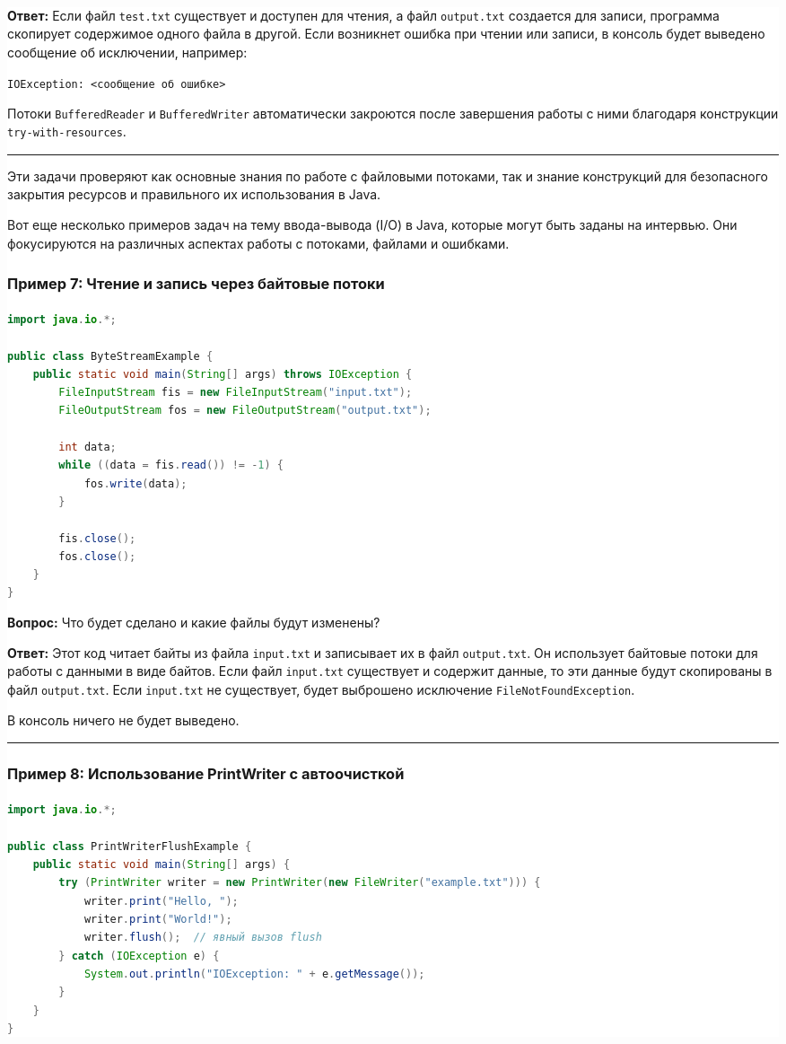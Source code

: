 **Ответ:**
Если файл `test.txt` существует и доступен для чтения, а файл `output.txt` создается для записи, программа скопирует содержимое одного файла в другой. Если возникнет ошибка при чтении или записи, в консоль будет выведено сообщение об исключении, например:

```
IOException: <сообщение об ошибке>
```

Потоки `BufferedReader` и `BufferedWriter` автоматически закроются после завершения работы с ними благодаря конструкции `try-with-resources`.

---

Эти задачи проверяют как основные знания по работе с файловыми потоками, так и знание конструкций для безопасного закрытия ресурсов и правильного их использования в Java.

Вот еще несколько примеров задач на тему ввода-вывода (I/O) в Java, которые могут быть заданы на интервью. Они фокусируются на различных аспектах работы с потоками, файлами и ошибками.

### Пример 7: Чтение и запись через байтовые потоки
```java
import java.io.*;

public class ByteStreamExample {
    public static void main(String[] args) throws IOException {
        FileInputStream fis = new FileInputStream("input.txt");
        FileOutputStream fos = new FileOutputStream("output.txt");
        
        int data;
        while ((data = fis.read()) != -1) {
            fos.write(data);
        }
        
        fis.close();
        fos.close();
    }
}
```
**Вопрос:** Что будет сделано и какие файлы будут изменены?

**Ответ:**
Этот код читает байты из файла `input.txt` и записывает их в файл `output.txt`. Он использует байтовые потоки для работы с данными в виде байтов. Если файл `input.txt` существует и содержит данные, то эти данные будут скопированы в файл `output.txt`. Если `input.txt` не существует, будет выброшено исключение `FileNotFoundException`.

В консоль ничего не будет выведено.

---

### Пример 8: Использование PrintWriter с автоочисткой
```java
import java.io.*;

public class PrintWriterFlushExample {
    public static void main(String[] args) {
        try (PrintWriter writer = new PrintWriter(new FileWriter("example.txt"))) {
            writer.print("Hello, ");
            writer.print("World!");
            writer.flush();  // явный вызов flush
        } catch (IOException e) {
            System.out.println("IOException: " + e.getMessage());
        }
    }
}
```